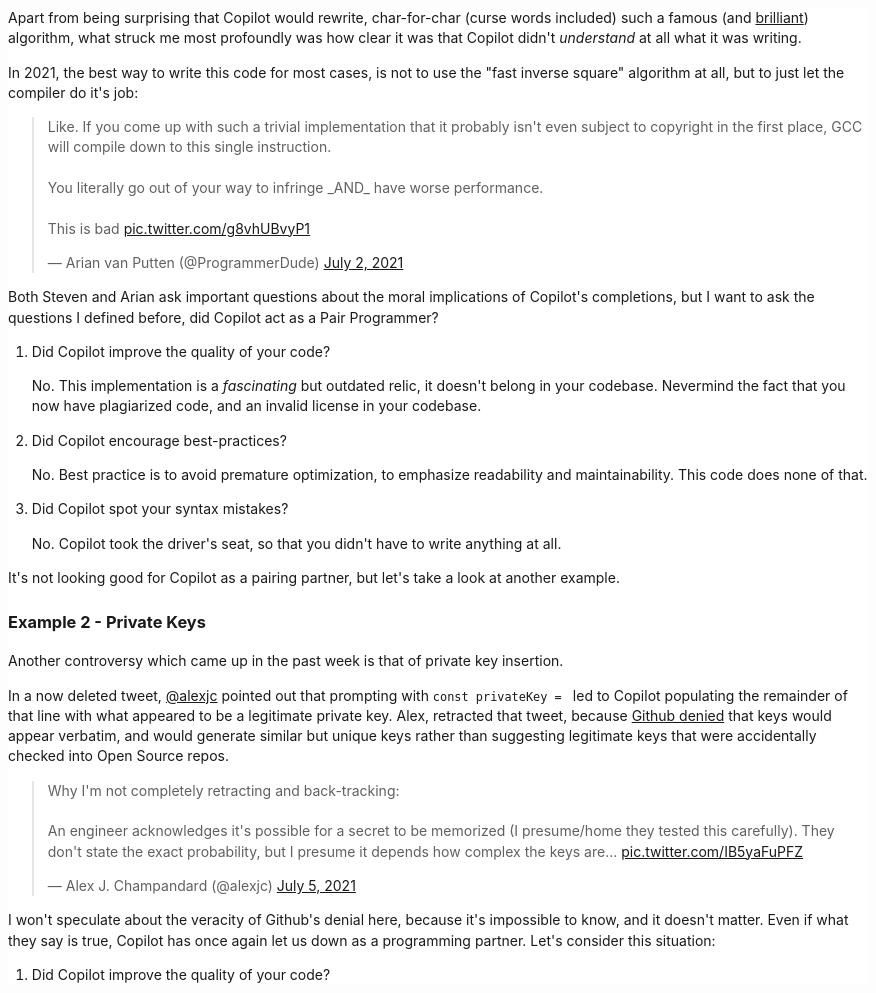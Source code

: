 Apart from being surprising that Copilot would rewrite, char-for-char (curse words included) such a famous (and [brilliant](https://www.youtube.com/watch?v=p8u_k2LIZyo)) algorithm, what struck me most profoundly was how clear it was that Copilot didn't _understand_ at all what it was writing.

In 2021, the best way to write this code for most cases, is not to use the "fast inverse square" algorithm at all, but to just let the compiler do it's job:

<blockquote class="twitter-tweet"><p lang="en" dir="ltr">Like. If you come up with such a trivial implementation that it probably isn&#39;t even subject to copyright in the first place, GCC will compile down to this single instruction.<br><br>You literally go out of your way to infringe _AND_ have worse performance.<br><br>This is bad <a href="https://t.co/g8vhUBvyP1">pic.twitter.com/g8vhUBvyP1</a></p>&mdash; Arian van Putten (@ProgrammerDude) <a href="https://twitter.com/ProgrammerDude/status/1410949236989087752?ref_src=twsrc%5Etfw">July 2, 2021</a></blockquote> <script async src="https://platform.twitter.com/widgets.js" charset="utf-8"></script> 

Both Steven and Arian ask important questions about the moral implications of Copilot's completions, but I want to ask the questions I defined before, did Copilot act as a Pair Programmer?

1. Did Copilot improve the quality of your code?

   No. This implementation is a _fascinating_ but outdated relic, it doesn't belong in your codebase.  Nevermind the fact that you now have plagiarized code, and an invalid license in your codebase.

2. Did Copilot encourage best-practices?

   No. Best practice is to avoid premature optimization, to emphasize readability and maintainability.  This code does none of that.

3. Did Copilot spot your syntax mistakes?

   No.  Copilot took the driver's seat, so that you didn't have to write anything at all.

It's not looking good for Copilot as a pairing partner, but let's take a look at another example.

### Example 2 - Private Keys

Another controversy which came up in the past week is that of private key insertion.

In a now deleted tweet, [@alexjc](https://twitter.com/alexjc) pointed out that prompting with `const privateKey = ` led to Copilot populating the remainder of that line with what appeared to be a legitimate private key.  Alex, retracted that tweet, because [Github denied](https://twitter.com/fxn/status/1410460805611634696/photo/1) that keys would appear verbatim, and would generate similar but unique keys rather than suggesting legitimate keys that were accidentally checked into Open Source repos.

<blockquote class="twitter-tweet"><p lang="en" dir="ltr">Why I&#39;m not completely retracting and back-tracking:<br><br>An engineer acknowledges it&#39;s possible for a secret to be memorized (I presume/home they tested this carefully). They don&#39;t state the exact probability, but I presume it depends how complex the keys are... <a href="https://t.co/IB5yaFuPFZ">pic.twitter.com/IB5yaFuPFZ</a></p>&mdash; Alex J. Champandard (@alexjc) <a href="https://twitter.com/alexjc/status/1412065229949788165?ref_src=twsrc%5Etfw">July 5, 2021</a></blockquote> <script async src="https://platform.twitter.com/widgets.js" charset="utf-8"></script> 

I won't speculate about the veracity of Github's denial here, because it's impossible to know, and it doesn't matter.  Even if what they say is true, Copilot has once again let us down as a programming partner.  Let's consider this situation:

1. Did Copilot improve the quality of your code?

